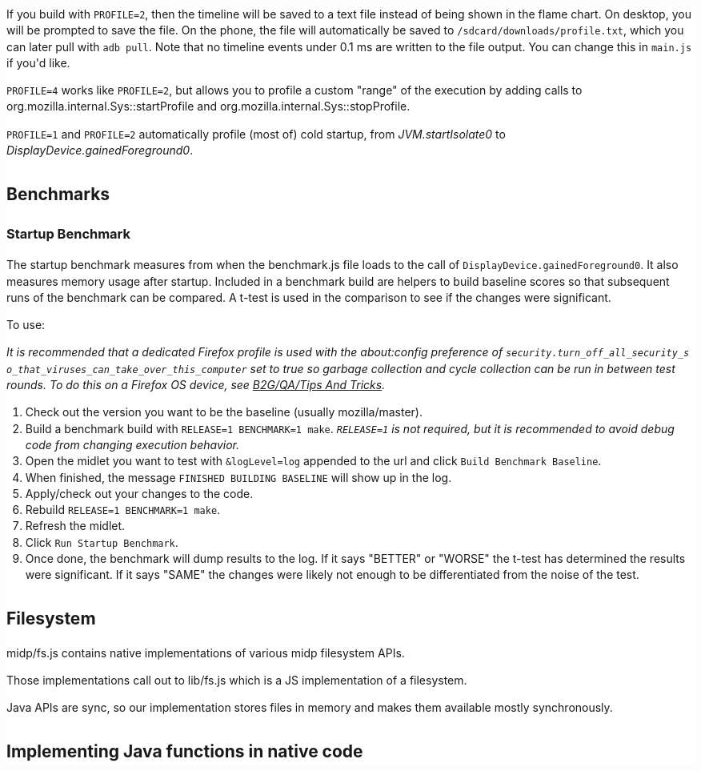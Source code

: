 If you build with `PROFILE=2`, then the timeline will be saved to a text file instead of being shown in the flame chart. On desktop, you will be prompted to save the file. On the phone, the file will automatically be saved to `/sdcard/downloads/profile.txt`, which you can later pull with `adb pull`. Note that no timeline events under 0.1 ms are written to the file output. You can change this in `main.js` if you'd like.

`PROFILE=4` works like `PROFILE=2`, but allows you to profile a custom "range" of the execution by adding calls to org.mozilla.internal.Sys::startProfile and org.mozilla.internal.Sys::stopProfile.

`PROFILE=1` and `PROFILE=2` automatically profile (most of) cold startup, from *JVM.startIsolate0* to *DisplayDevice.gainedForeground0*.

## Benchmarks

### Startup Benchmark

The startup benchmark measures from when the benchmark.js file loads to the call of `DisplayDevice.gainedForeground0`. It also measures memory usage after startup. Included in a benchmark build are helpers to build baseline scores so that subsequent runs of the benchmark can be compared. A t-test is used in the comparison to see if the changes were significant.

To use:

*It is recommended that a dedicated Firefox profile is used with the about:config preference of `security.turn_off_all_security_so_that_viruses_can_take_over_this_computer` set to true so garbage collection and cycle collection can be run in between test rounds. To do this on a Firefox OS device, see [B2G/QA/Tips And Tricks](https://wiki.mozilla.org/B2G/QA/Tips_And_Tricks#For_changing_the_preference:).*

1. Check out the version you want to be the baseline (usually mozilla/master).
1. Build a benchmark build with `RELEASE=1 BENCHMARK=1 make`. *`RELEASE=1` is not required, but it is recommended to avoid debug code from changing execution behavior.*
1. Open the midlet you want to test with `&logLevel=log` appended to the url and click `Build Benchmark Baseline`.
1. When finished, the message `FINISHED BUILDING BASELINE` will show up in the log.
1. Apply/check out your changes to the code.
1. Rebuild `RELEASE=1 BENCHMARK=1 make`.
1. Refresh the midlet.
1. Click `Run Startup Benchmark`.
1. Once done, the benchmark will dump results to the log. If it says "BETTER" or "WORSE" the t-test has determined the results were significant. If it says "SAME" the changes were likely not enough to be differentiated from the noise of the test.

## Filesystem

midp/fs.js contains native implementations of various midp filesystem APIs.

Those implementations call out to lib/fs.js which is a JS implementation of a filesystem.

Java APIs are sync, so our implementation stores files in memory and makes them available mostly synchronously.

## Implementing Java functions in native code
